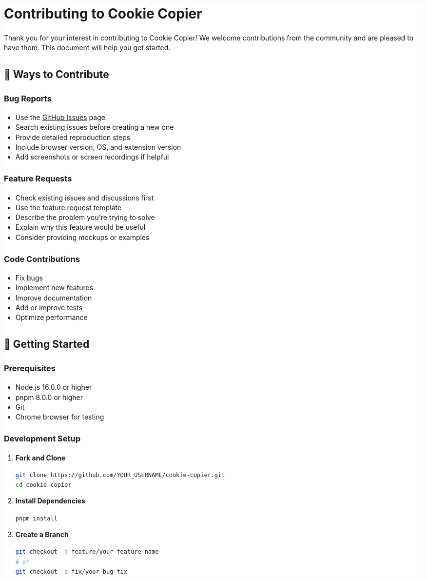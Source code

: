 # Contributing to Cookie Copier

Thank you for your interest in contributing to Cookie Copier! We welcome contributions from the community and are pleased to have them. This document will help you get started.

## 🤝 Ways to Contribute

### Bug Reports
- Use the [GitHub Issues](https://github.com/cybertron288/cookie-copier/issues) page
- Search existing issues before creating a new one
- Provide detailed reproduction steps
- Include browser version, OS, and extension version
- Add screenshots or screen recordings if helpful

### Feature Requests
- Check existing issues and discussions first
- Use the feature request template
- Describe the problem you're trying to solve
- Explain why this feature would be useful
- Consider providing mockups or examples

### Code Contributions
- Fix bugs
- Implement new features
- Improve documentation
- Add or improve tests
- Optimize performance

## 🚀 Getting Started

### Prerequisites
- Node.js 16.0.0 or higher
- pnpm 8.0.0 or higher
- Git
- Chrome browser for testing

### Development Setup

1. **Fork and Clone**
   ```bash
   git clone https://github.com/YOUR_USERNAME/cookie-copier.git
   cd cookie-copier
   ```

2. **Install Dependencies**
   ```bash
   pnpm install
   ```

3. **Create a Branch**
   ```bash
   git checkout -b feature/your-feature-name
   # or
   git checkout -b fix/your-bug-fix
   ```
